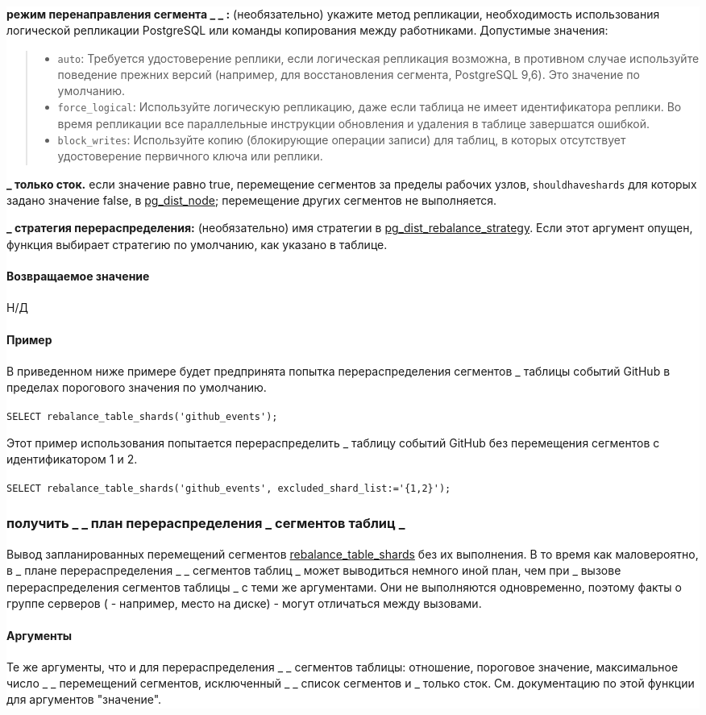 **режим перенаправления сегмента \_ \_ :** (необязательно) укажите метод репликации, необходимость использования логической репликации PostgreSQL или команды копирования между работниками. Допустимые значения:

> -   `auto`: Требуется удостоверение реплики, если логическая репликация возможна, в противном случае используйте поведение прежних версий (например, для восстановления сегмента, PostgreSQL 9,6). Это значение по умолчанию.
> -   `force_logical`: Используйте логическую репликацию, даже если таблица не имеет идентификатора реплики. Во время репликации все параллельные инструкции обновления и удаления в таблице завершатся ошибкой.
> -   `block_writes`: Используйте копию (блокирующие операции записи) для таблиц, в которых отсутствует удостоверение первичного ключа или реплики.

**\_ только сток.** если значение равно true, перемещение сегментов за пределы рабочих узлов, `shouldhaveshards` для которых задано значение false, в [pg_dist_node](reference-hyperscale-metadata.md#worker-node-table); перемещение других сегментов не выполняется.

**\_ стратегия перераспределения:** (необязательно) имя стратегии в [pg_dist_rebalance_strategy](reference-hyperscale-metadata.md#rebalancer-strategy-table).
Если этот аргумент опущен, функция выбирает стратегию по умолчанию, как указано в таблице.

#### <a name="return-value"></a>Возвращаемое значение

Н/Д

#### <a name="example"></a>Пример

В приведенном ниже примере будет предпринята попытка перераспределения сегментов \_ таблицы событий GitHub в пределах порогового значения по умолчанию.

```postgresql
SELECT rebalance_table_shards('github_events');
```

Этот пример использования попытается перераспределить \_ таблицу событий GitHub без перемещения сегментов с идентификатором 1 и 2.

```postgresql
SELECT rebalance_table_shards('github_events', excluded_shard_list:='{1,2}');
```

### <a name="get_rebalance_table_shards_plan"></a>получить \_ \_ план перераспределения \_ сегментов таблиц \_

Вывод запланированных перемещений сегментов [rebalance_table_shards](#rebalance_table_shards) без их выполнения.
В то время как маловероятно, в \_ плане перераспределения \_ \_ сегментов таблиц \_ может выводиться немного иной план, чем при \_ вызове перераспределения сегментов таблицы \_ с теми же аргументами. Они не выполняются одновременно, поэтому факты о группе серверов ( \- например, место на диске) \- могут отличаться между вызовами.

#### <a name="arguments"></a>Аргументы

Те же аргументы, что и для перераспределения \_ \_ сегментов таблицы: отношение, пороговое значение, максимальное число \_ \_ перемещений сегментов, исключенный \_ \_ список сегментов и \_ только сток. См. документацию по этой функции для аргументов "значение".
